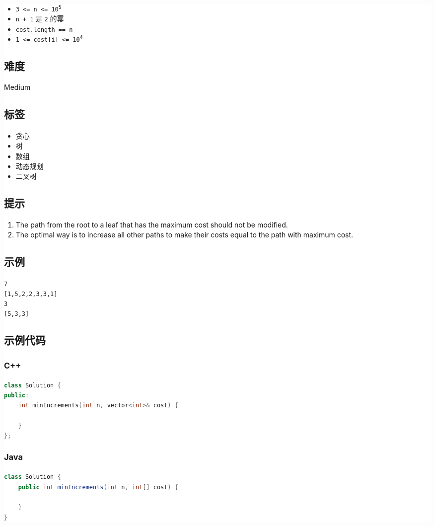 <ul>
	<li><code>3 &lt;= n &lt;= 10<sup>5</sup></code></li>
	<li><code>n + 1</code> 是&nbsp;<code>2</code>&nbsp;的幂</li>
	<li><code>cost.length == n</code></li>
	<li><code>1 &lt;= cost[i] &lt;= 10<sup>4</sup></code></li>
</ul>


## 难度

Medium

## 标签

- 贪心
- 树
- 数组
- 动态规划
- 二叉树

## 提示

1. The path from the root to a leaf that has the maximum cost should not be modified.
2. The optimal way is to increase all other paths to make their costs equal to the path with maximum cost.

## 示例

```
7
[1,5,2,2,3,3,1]
3
[5,3,3]
```

## 示例代码

### C++

```cpp
class Solution {
public:
    int minIncrements(int n, vector<int>& cost) {
        
    }
};
```

### Java

```java
class Solution {
    public int minIncrements(int n, int[] cost) {
        
    }
}
```
